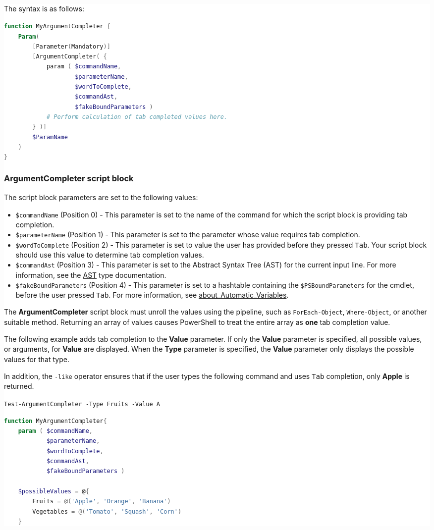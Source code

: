 The syntax is as follows:

```powershell
function MyArgumentCompleter {
    Param(
        [Parameter(Mandatory)]
        [ArgumentCompleter( {
            param ( $commandName,
                    $parameterName,
                    $wordToComplete,
                    $commandAst,
                    $fakeBoundParameters )
            # Perform calculation of tab completed values here.
        } )]
        $ParamName
    )
}
```

### ArgumentCompleter script block

The script block parameters are set to the following values:

- `$commandName` (Position 0) - This parameter is set to the name of the
  command for which the script block is providing tab completion.
- `$parameterName` (Position 1) - This parameter is set to the parameter whose
  value requires tab completion.
- `$wordToComplete` (Position 2) - This parameter is set to value the user has
  provided before they pressed <kbd>Tab</kbd>. Your script block should use
  this value to determine tab completion values.
- `$commandAst` (Position 3) - This parameter is set to the Abstract Syntax
  Tree (AST) for the current input line. For more information, see the
  [AST](/dotnet/api/system.management.automation.language.ast) type
  documentation.
- `$fakeBoundParameters` (Position 4) - This parameter is set to a hashtable
  containing the `$PSBoundParameters` for the cmdlet, before the user pressed
  <kbd>Tab</kbd>. For more information, see
  [about_Automatic_Variables](about_Automatic_Variables.md).

The **ArgumentCompleter** script block must unroll the values using the
pipeline, such as `ForEach-Object`, `Where-Object`, or another suitable method.
Returning an array of values causes PowerShell to treat the entire array as
**one** tab completion value.

The following example adds tab completion to the **Value** parameter. If only
the **Value** parameter is specified, all possible values, or arguments, for
**Value** are displayed. When the **Type** parameter is specified, the
**Value** parameter only displays the possible values for that type.

In addition, the `-like` operator ensures that if the user types the following
command and uses <kbd>Tab</kbd> completion, only **Apple** is returned.

`Test-ArgumentCompleter -Type Fruits -Value A`

```powershell
function MyArgumentCompleter{
    param ( $commandName,
            $parameterName,
            $wordToComplete,
            $commandAst,
            $fakeBoundParameters )

    $possibleValues = @{
        Fruits = @('Apple', 'Orange', 'Banana')
        Vegetables = @('Tomato', 'Squash', 'Corn')
    }

```